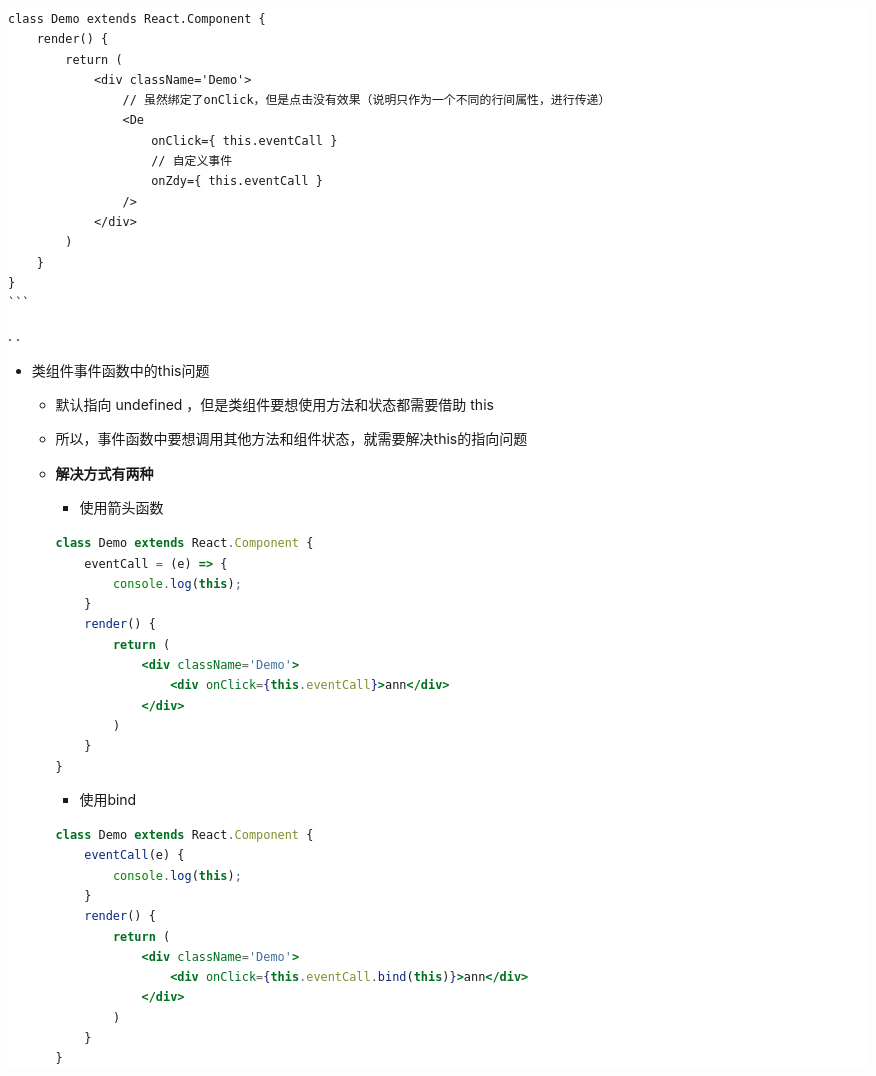     class Demo extends React.Component {
        render() {
            return (
                <div className='Demo'>
                    // 虽然绑定了onClick，但是点击没有效果（说明只作为一个不同的行间属性，进行传递）
                    <De 
                        onClick={ this.eventCall }
                        // 自定义事件
                        onZdy={ this.eventCall }
                    /> 
                </div>
            )
        }
    }
    ```



.
.

- 类组件事件函数中的this问题
  - 默认指向 undefined ，但是类组件要想使用方法和状态都需要借助 this
  - 所以，事件函数中要想调用其他方法和组件状态，就需要解决this的指向问题
  - **解决方式有两种**
    - 使用箭头函数
    ```jsx
    class Demo extends React.Component {
        eventCall = (e) => {
            console.log(this);
        }
        render() {
            return (
                <div className='Demo'>
                    <div onClick={this.eventCall}>ann</div>
                </div>
            )
        }
    }
    ```

    - 使用bind
    ```jsx
    class Demo extends React.Component {
        eventCall(e) {
            console.log(this);
        }
        render() {
            return (
                <div className='Demo'>
                    <div onClick={this.eventCall.bind(this)}>ann</div>
                </div>
            )
        }
    }
    ```
